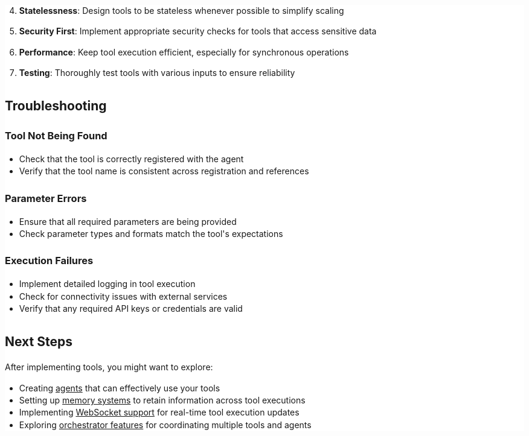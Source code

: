 4. **Statelessness**: Design tools to be stateless whenever possible to simplify scaling

5. **Security First**: Implement appropriate security checks for tools that access sensitive data

6. **Performance**: Keep tool execution efficient, especially for synchronous operations

7. **Testing**: Thoroughly test tools with various inputs to ensure reliability

## Troubleshooting

### Tool Not Being Found

- Check that the tool is correctly registered with the agent
- Verify that the tool name is consistent across registration and references

### Parameter Errors

- Ensure that all required parameters are being provided
- Check parameter types and formats match the tool's expectations

### Execution Failures

- Implement detailed logging in tool execution
- Check for connectivity issues with external services
- Verify that any required API keys or credentials are valid

## Next Steps

After implementing tools, you might want to explore:

- Creating [agents](./agent) that can effectively use your tools
- Setting up [memory systems](./memory) to retain information across tool executions
- Implementing [WebSocket support](./websocket) for real-time tool execution updates
- Exploring [orchestrator features](./orchestrator) for coordinating multiple tools and agents
